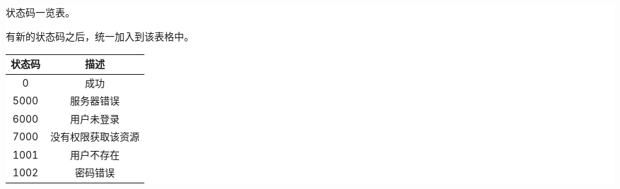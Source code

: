 状态码一览表。

有新的状态码之后，统一加入到该表格中。

|状态码|描述|
|:---:|:---:|
|0|成功|
|5000|服务器错误|
|6000|用户未登录|
|7000|没有权限获取该资源|
|1001|用户不存在|
|1002|密码错误|
